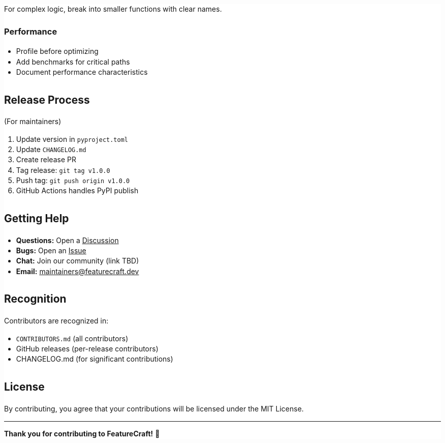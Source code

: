 For complex logic, break into smaller functions with clear names.

### Performance

- Profile before optimizing
- Add benchmarks for critical paths
- Document performance characteristics

## Release Process

(For maintainers)

1. Update version in `pyproject.toml`
2. Update `CHANGELOG.md`
3. Create release PR
4. Tag release: `git tag v1.0.0`
5. Push tag: `git push origin v1.0.0`
6. GitHub Actions handles PyPI publish

## Getting Help

- **Questions:** Open a [Discussion](https://github.com/assaab/FeatureCraft/discussions)
- **Bugs:** Open an [Issue](https://github.com/assaab/FeatureCraft/issues)
- **Chat:** Join our community (link TBD)
- **Email:** maintainers@featurecraft.dev

## Recognition

Contributors are recognized in:
- `CONTRIBUTORS.md` (all contributors)
- GitHub releases (per-release contributors)
- CHANGELOG.md (for significant contributions)

## License

By contributing, you agree that your contributions will be licensed under the MIT License.

---

**Thank you for contributing to FeatureCraft!** 🚀

